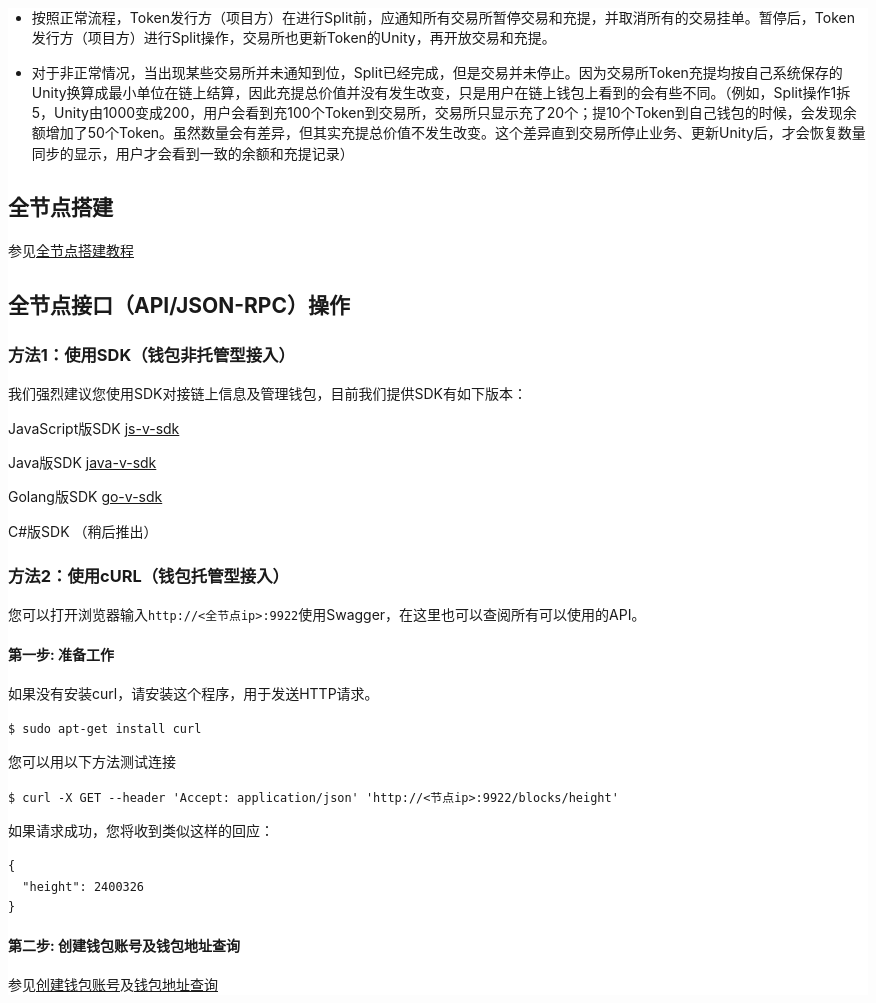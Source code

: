 * 按照正常流程，Token发行方（项目方）在进行Split前，应通知所有交易所暂停交易和充提，并取消所有的交易挂单。暂停后，Token发行方（项目方）进行Split操作，交易所也更新Token的Unity，再开放交易和充提。

* 对于非正常情况，当出现某些交易所并未通知到位，Split已经完成，但是交易并未停止。因为交易所Token充提均按自己系统保存的Unity换算成最小单位在链上结算，因此充提总价值并没有发生改变，只是用户在链上钱包上看到的会有些不同。（例如，Split操作1拆5，Unity由1000变成200，用户会看到充100个Token到交易所，交易所只显示充了20个；提10个Token到自己钱包的时候，会发现余额增加了50个Token。虽然数量会有差异，但其实充提总价值不发生改变。这个差异直到交易所停止业务、更新Unity后，才会恢复数量同步的显示，用户才会看到一致的余额和充提记录）

## 全节点搭建

参见[全节点搭建教程](https://github.com/virtualeconomy/v-systems/wiki/%E4%BA%A4%E6%98%93%E6%89%80%E5%AF%B9%E6%8E%A5%E6%8C%87%E5%8D%97%28%E4%B8%AD%E6%96%87%29#%E5%90%AF%E5%8A%A8v%E5%85%A8%E8%8A%82%E7%82%B9)

## 全节点接口（API/JSON-RPC）操作


### 方法1：使用SDK（钱包非托管型接入）

我们强烈建议您使用SDK对接链上信息及管理钱包，目前我们提供SDK有如下版本：

JavaScript版SDK [js-v-sdk](https://github.com/virtualeconomy/js-v-sdk)

Java版SDK [java-v-sdk](https://github.com/virtualeconomy/java-v-sdk)

Golang版SDK [go-v-sdk](https://github.com/virtualeconomy/go-v-sdk)

C#版SDK （稍后推出）

### 方法2：使用cURL（钱包托管型接入）

您可以打开浏览器输入```http://<全节点ip>:9922```使用Swagger，在这里也可以查阅所有可以使用的API。

#### 第一步: 准备工作

如果没有安装curl，请安装这个程序，用于发送HTTP请求。

```shell
$ sudo apt-get install curl
```

您可以用以下方法测试连接

```shell
$ curl -X GET --header 'Accept: application/json' 'http://<节点ip>:9922/blocks/height'
```

如果请求成功，您将收到类似这样的回应：

```
{
  "height": 2400326
}
```

#### 第二步: 创建钱包账号及钱包地址查询

参见[创建钱包账号](https://github.com/virtualeconomy/v-systems/wiki/%E4%BA%A4%E6%98%93%E6%89%80%E5%AF%B9%E6%8E%A5%E6%8C%87%E5%8D%97%28%E4%B8%AD%E6%96%87%29#%E7%AC%AC%E4%BA%8C%E6%AD%A5-%E5%88%9B%E5%BB%BA%E9%92%B1%E5%8C%85%E8%B4%A6%E5%8F%B7)及[钱包地址查询](https://github.com/virtualeconomy/v-systems/wiki/%E4%BA%A4%E6%98%93%E6%89%80%E5%AF%B9%E6%8E%A5%E6%8C%87%E5%8D%97%28%E4%B8%AD%E6%96%87%29#%E7%AC%AC%E4%B8%89%E6%AD%A5-%E9%92%B1%E5%8C%85%E5%9C%B0%E5%9D%80%E6%9F%A5%E8%AF%A2%E5%92%8C%E4%BD%99%E9%A2%9D%E6%9F%A5%E8%AF%A2)
